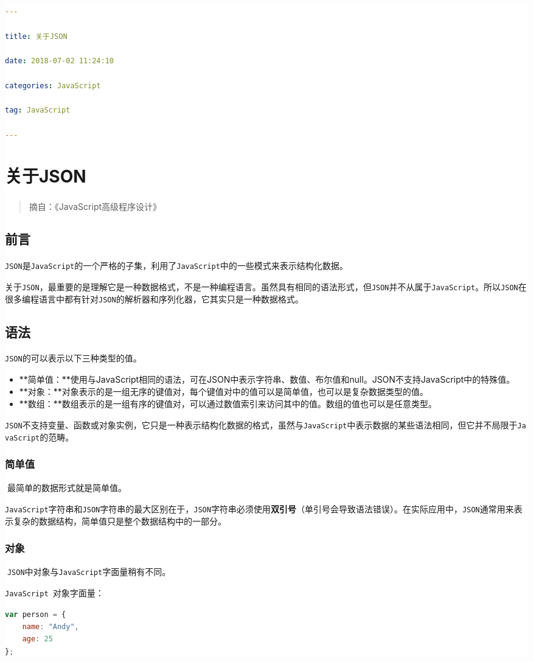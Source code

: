 ```yaml
---

title: 关于JSON

date: 2018-07-02 11:24:10

categories: JavaScript

tag: JavaScript

---
```


# 关于JSON

> 摘自：《JavaScript高级程序设计》

## 前言

​       `JSON`是`JavaScript`的一个严格的子集，利用了`JavaScript`中的一些模式来表示结构化数据。

​	关于`JSON`，最重要的是理解它是一种数据格式，不是一种编程语言。虽然具有相同的语法形式，但`JSON`并不从属于`JavaScript`。所以`JSON`在很多编程语言中都有针对`JSON`的解析器和序列化器，它其实只是一种数据格式。



## 语法

`JSON`的可以表示以下三种类型的值。

* **简单值：**使用与JavaScript相同的语法，可在JSON中表示字符串、数值、布尔值和null。JSON不支持JavaScript中的特殊值。
* **对象：**对象表示的是一组无序的键值对，每个键值对中的值可以是简单值，也可以是复杂数据类型的值。
* **数组：**数组表示的是一组有序的键值对，可以通过数值索引来访问其中的值。数组的值也可以是任意类型。

`JSON`不支持变量、函数或对象实例，它只是一种表示结构化数据的格式，虽然与`JavaScript`中表示数据的某些语法相同，但它并不局限于`JavaScript`的范畴。

### 简单值

​	最简单的数据形式就是简单值。

​	 `JavaScript`字符串和`JSON`字符串的最大区别在于，`JSON`字符串必须使用**双引号**（单引号会导致语法错误）。在实际应用中，`JSON`通常用来表示复杂的数据结构，简单值只是整个数据结构中的一部分。

### 对象

​	 `JSON`中对象与`JavaScript`字面量稍有不同。

 `JavaScript `对象字面量：

```javascript
var person = {
    name: "Andy",
    age: 25
};
```
